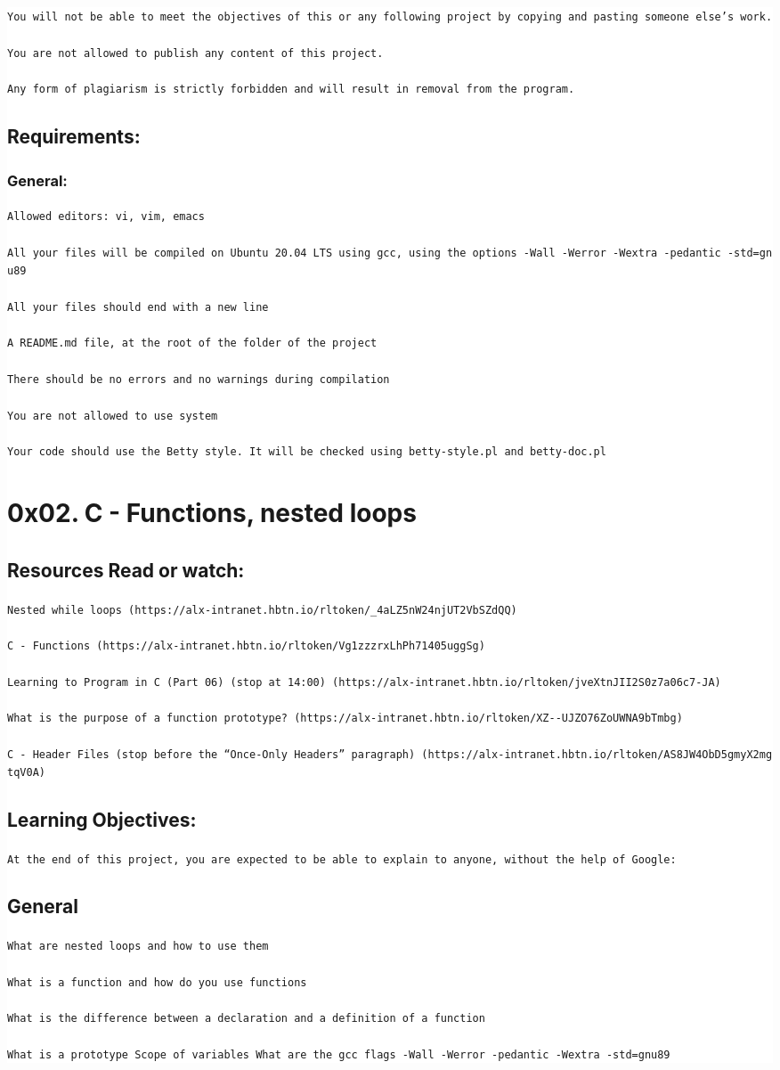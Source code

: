     You will not be able to meet the objectives of this or any following project by copying and pasting someone else’s work.

    You are not allowed to publish any content of this project.

    Any form of plagiarism is strictly forbidden and will result in removal from the program.
## Requirements:
### General:
    Allowed editors: vi, vim, emacs

    All your files will be compiled on Ubuntu 20.04 LTS using gcc, using the options -Wall -Werror -Wextra -pedantic -std=gnu89

    All your files should end with a new line

    A README.md file, at the root of the folder of the project

    There should be no errors and no warnings during compilation

    You are not allowed to use system

    Your code should use the Betty style. It will be checked using betty-style.pl and betty-doc.pl


    
# 0x02. C - Functions, nested loops

## Resources Read or watch:

    Nested while loops (https://alx-intranet.hbtn.io/rltoken/_4aLZ5nW24njUT2VbSZdQQ)

    C - Functions (https://alx-intranet.hbtn.io/rltoken/Vg1zzzrxLhPh71405uggSg)

    Learning to Program in C (Part 06) (stop at 14:00) (https://alx-intranet.hbtn.io/rltoken/jveXtnJII2S0z7a06c7-JA)

    What is the purpose of a function prototype? (https://alx-intranet.hbtn.io/rltoken/XZ--UJZO76ZoUWNA9bTmbg)

    C - Header Files (stop before the “Once-Only Headers” paragraph) (https://alx-intranet.hbtn.io/rltoken/AS8JW4ObD5gmyX2mgtqV0A)
    
## Learning Objectives: 
    At the end of this project, you are expected to be able to explain to anyone, without the help of Google:

## General
    What are nested loops and how to use them 

    What is a function and how do you use functions 

    What is the difference between a declaration and a definition of a function 

    What is a prototype Scope of variables What are the gcc flags -Wall -Werror -pedantic -Wextra -std=gnu89 
